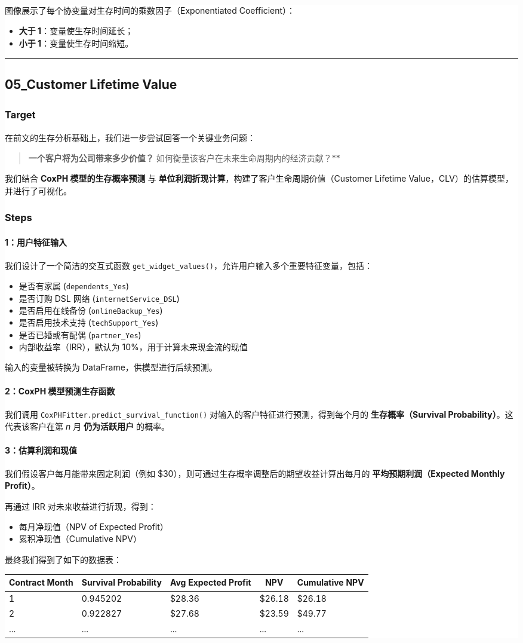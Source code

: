 图像展示了每个协变量对生存时间的乘数因子（Exponentiated Coefficient）：

- **大于 1**：变量使生存时间延长；
- **小于 1**：变量使生存时间缩短。

------

## 05_Customer Lifetime Value

### Target

在前文的生存分析基础上，我们进一步尝试回答一个关键业务问题：

> **一个客户将为公司带来多少价值？**
>  如何衡量该客户在未来生命周期内的经济贡献？**

我们结合 **CoxPH 模型的生存概率预测** 与 **单位利润折现计算**，构建了客户生命周期价值（Customer Lifetime Value，CLV）的估算模型，并进行了可视化。

### Steps

#### 1：用户特征输入

我们设计了一个简洁的交互式函数 `get_widget_values()`，允许用户输入多个重要特征变量，包括：

- 是否有家属 (`dependents_Yes`)
- 是否订购 DSL 网络 (`internetService_DSL`)
- 是否启用在线备份 (`onlineBackup_Yes`)
- 是否启用技术支持 (`techSupport_Yes`)
- 是否已婚或有配偶 (`partner_Yes`)
- 内部收益率（IRR），默认为 10%，用于计算未来现金流的现值

输入的变量被转换为 DataFrame，供模型进行后续预测。

#### 2：CoxPH 模型预测生存函数

我们调用 `CoxPHFitter.predict_survival_function()` 对输入的客户特征进行预测，得到每个月的 **生存概率（Survival Probability）**。这代表该客户在第 *n* 月 **仍为活跃用户** 的概率。

#### 3：估算利润和现值

我们假设客户每月能带来固定利润（例如 $30），则可通过生存概率调整后的期望收益计算出每月的 **平均预期利润（Expected Monthly Profit）**。

再通过 IRR 对未来收益进行折现，得到：

- 每月净现值（NPV of Expected Profit）
- 累积净现值（Cumulative NPV）

最终我们得到了如下的数据表：

| Contract Month | Survival Probability | Avg Expected Profit | NPV    | Cumulative NPV |
| -------------- | -------------------- | ------------------- | ------ | -------------- |
| 1              | 0.945202             | $28.36              | $26.18 | $26.18         |
| 2              | 0.922827             | $27.68              | $23.59 | $49.77         |
| ...            | ...                  | ...                 | ...    | ...            |
